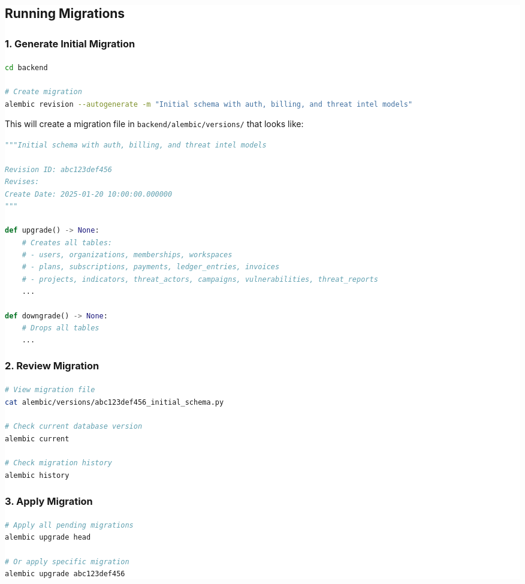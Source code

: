
## Running Migrations

### 1. Generate Initial Migration

```bash
cd backend

# Create migration
alembic revision --autogenerate -m "Initial schema with auth, billing, and threat intel models"
```

This will create a migration file in `backend/alembic/versions/` that looks like:

```python
"""Initial schema with auth, billing, and threat intel models

Revision ID: abc123def456
Revises:
Create Date: 2025-01-20 10:00:00.000000
"""

def upgrade() -> None:
    # Creates all tables:
    # - users, organizations, memberships, workspaces
    # - plans, subscriptions, payments, ledger_entries, invoices
    # - projects, indicators, threat_actors, campaigns, vulnerabilities, threat_reports
    ...

def downgrade() -> None:
    # Drops all tables
    ...
```

### 2. Review Migration

```bash
# View migration file
cat alembic/versions/abc123def456_initial_schema.py

# Check current database version
alembic current

# Check migration history
alembic history
```

### 3. Apply Migration

```bash
# Apply all pending migrations
alembic upgrade head

# Or apply specific migration
alembic upgrade abc123def456
```
